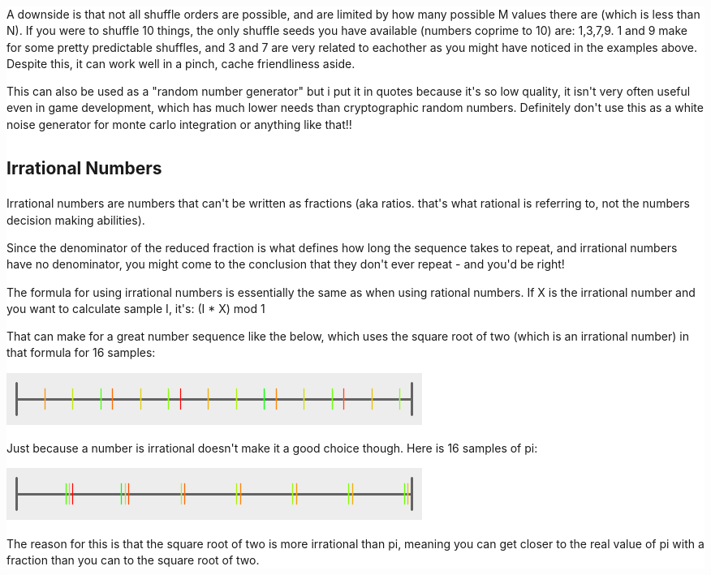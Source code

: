 

A downside is that not all shuffle orders are possible, and are limited by how many possible M values there are (which is less than N).  If you were to shuffle 10 things, the only shuffle seeds you have available (numbers coprime to 10) are: 1,3,7,9. 1 and 9 make for some pretty predictable shuffles, and 3 and 7 are very related to eachother as you might have noticed in the examples above.  Despite this, it can work well in a pinch, cache friendliness aside.



This can also be used as a "random number generator" but i put it in quotes because it's so low quality, it isn't very often useful even in game development, which has much lower needs than cryptographic random numbers.  Definitely don't use this as a white noise generator for monte carlo integration or anything like that!!



## Irrational Numbers



Irrational numbers are numbers that can't be written as fractions (aka ratios. that's what rational is referring to, not the numbers decision making abilities).



Since the denominator of the reduced fraction is what defines how long the sequence takes to repeat, and irrational numbers have no denominator, you might come to the conclusion that they don't ever repeat - and you'd be right!



The formula for using irrational numbers is essentially the same as when using rational numbers.  If X is the irrational number and you want to calculate sample I, it's: (I * X) mod 1



That can make for a great number sequence like the below, which uses the square root of two (which is an irrational number) in that formula for 16 samples:



![16 samples sqrt2](../../../samples/_1d/irrational_numbers/MakeNumberline_Sqrt2_16.png)



Just because a number is irrational doesn't make it a good choice though.  Here is 16 samples of pi:



![16 samples pi](../../../samples/_1d/irrational_numbers/MakeNumberline_Pi_16.png)



The reason for this is that the square root of two is more irrational than pi, meaning you can get closer to the real value of pi with a fraction than you can to the square root of two.
